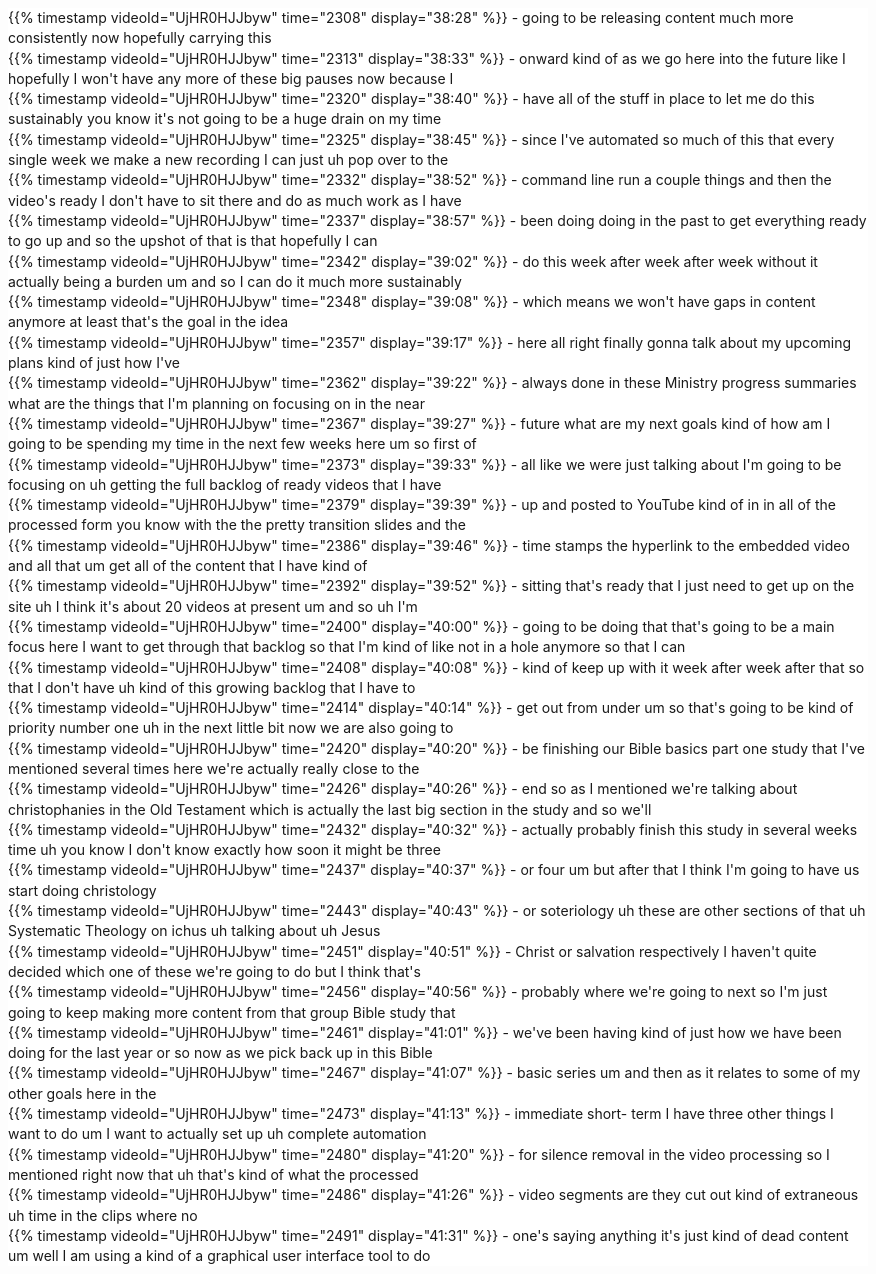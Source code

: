 {{% timestamp videoId="UjHR0HJJbyw" time="2308" display="38:28" %}} - going to be releasing content much more consistently now hopefully carrying this  
{{% timestamp videoId="UjHR0HJJbyw" time="2313" display="38:33" %}} - onward kind of as we go here into the future like I hopefully I won't have any more of these big pauses now because I  
{{% timestamp videoId="UjHR0HJJbyw" time="2320" display="38:40" %}} - have all of the stuff in place to let me do this sustainably you know it's not going to be a huge drain on my time  
{{% timestamp videoId="UjHR0HJJbyw" time="2325" display="38:45" %}} - since I've automated so much of this that every single week we make a new recording I can just uh pop over to the  
{{% timestamp videoId="UjHR0HJJbyw" time="2332" display="38:52" %}} - command line run a couple things and then the video's ready I don't have to sit there and do as much work as I have  
{{% timestamp videoId="UjHR0HJJbyw" time="2337" display="38:57" %}} - been doing doing in the past to get everything ready to go up and so the upshot of that is that hopefully I can  
{{% timestamp videoId="UjHR0HJJbyw" time="2342" display="39:02" %}} - do this week after week after week without it actually being a burden um and so I can do it much more sustainably  
{{% timestamp videoId="UjHR0HJJbyw" time="2348" display="39:08" %}} - which means we won't have gaps in content anymore at least that's the goal in the idea  
{{% timestamp videoId="UjHR0HJJbyw" time="2357" display="39:17" %}} - here all right finally gonna talk about my upcoming plans kind of just how I've  
{{% timestamp videoId="UjHR0HJJbyw" time="2362" display="39:22" %}} - always done in these Ministry progress summaries what are the things that I'm planning on focusing on in the near  
{{% timestamp videoId="UjHR0HJJbyw" time="2367" display="39:27" %}} - future what are my next goals kind of how am I going to be spending my time in the next few weeks here um so first of  
{{% timestamp videoId="UjHR0HJJbyw" time="2373" display="39:33" %}} - all like we were just talking about I'm going to be focusing on uh getting the full backlog of ready videos that I have  
{{% timestamp videoId="UjHR0HJJbyw" time="2379" display="39:39" %}} - up and posted to YouTube kind of in in all of the processed form you know with the the pretty transition slides and the  
{{% timestamp videoId="UjHR0HJJbyw" time="2386" display="39:46" %}} - time stamps the hyperlink to the embedded video and all that um get all of the content that I have kind of  
{{% timestamp videoId="UjHR0HJJbyw" time="2392" display="39:52" %}} - sitting that's ready that I just need to get up on the site uh I think it's about 20 videos at present um and so uh I'm  
{{% timestamp videoId="UjHR0HJJbyw" time="2400" display="40:00" %}} - going to be doing that that's going to be a main focus here I want to get through that backlog so that I'm kind of like not in a hole anymore so that I can  
{{% timestamp videoId="UjHR0HJJbyw" time="2408" display="40:08" %}} - kind of keep up with it week after week after that so that I don't have uh kind of this growing backlog that I have to  
{{% timestamp videoId="UjHR0HJJbyw" time="2414" display="40:14" %}} - get out from under um so that's going to be kind of priority number one uh in the next little bit now we are also going to  
{{% timestamp videoId="UjHR0HJJbyw" time="2420" display="40:20" %}} - be finishing our Bible basics part one study that I've mentioned several times here we're actually really close to the  
{{% timestamp videoId="UjHR0HJJbyw" time="2426" display="40:26" %}} - end so as I mentioned we're talking about christophanies in the Old Testament which is actually the last big section in the study and so we'll  
{{% timestamp videoId="UjHR0HJJbyw" time="2432" display="40:32" %}} - actually probably finish this study in several weeks time uh you know I don't know exactly how soon it might be three  
{{% timestamp videoId="UjHR0HJJbyw" time="2437" display="40:37" %}} - or four um but after that I think I'm going to have us start doing christology  
{{% timestamp videoId="UjHR0HJJbyw" time="2443" display="40:43" %}} - or soteriology uh these are other sections of that uh Systematic Theology on ichus uh talking about uh Jesus  
{{% timestamp videoId="UjHR0HJJbyw" time="2451" display="40:51" %}} - Christ or salvation respectively I haven't quite decided which one of these we're going to do but I think that's  
{{% timestamp videoId="UjHR0HJJbyw" time="2456" display="40:56" %}} - probably where we're going to next so I'm just going to keep making more content from that group Bible study that  
{{% timestamp videoId="UjHR0HJJbyw" time="2461" display="41:01" %}} - we've been having kind of just how we have been doing for the last year or so now as we pick back up in this Bible  
{{% timestamp videoId="UjHR0HJJbyw" time="2467" display="41:07" %}} - basic series um and then as it relates to some of my other goals here in the  
{{% timestamp videoId="UjHR0HJJbyw" time="2473" display="41:13" %}} - immediate short- term I have three other things I want to do um I want to actually set up uh complete automation  
{{% timestamp videoId="UjHR0HJJbyw" time="2480" display="41:20" %}} - for silence removal in the video processing so I mentioned right now that uh that's kind of what the processed  
{{% timestamp videoId="UjHR0HJJbyw" time="2486" display="41:26" %}} - video segments are they cut out kind of extraneous uh time in the clips where no  
{{% timestamp videoId="UjHR0HJJbyw" time="2491" display="41:31" %}} - one's saying anything it's just kind of dead content um well I am using a kind of a graphical user interface tool to do  